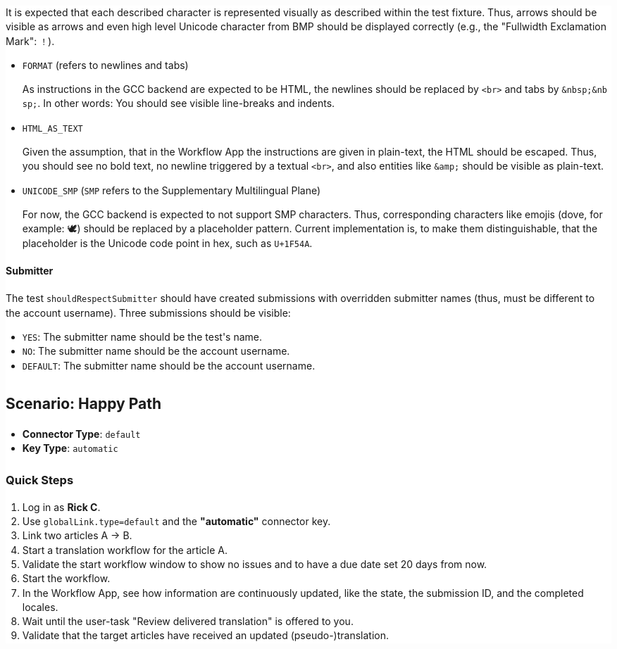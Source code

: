  It is expected that each described character is represented visually as
  described within the test fixture. Thus, arrows should be visible as arrows
  and even high level Unicode character from BMP should be displayed correctly
  (e.g., the "Fullwidth Exclamation Mark": `！`).

* `FORMAT` (refers to newlines and tabs)

  As instructions in the GCC backend are expected to be HTML, the newlines
  should be replaced by `<br>` and tabs by `&nbsp;&nbsp;`. In other words:
  You should see visible line-breaks and indents.
  
* `HTML_AS_TEXT`

  Given the assumption, that in the Workflow App the instructions are given in
  plain-text, the HTML should be escaped. Thus, you should see no bold text,
  no newline triggered by a textual `<br>`, and also entities like `&amp;`
  should be visible as plain-text.

* `UNICODE_SMP` (`SMP` refers to the Supplementary Multilingual Plane)

  For now, the GCC backend is expected to not support SMP characters. Thus,
  corresponding characters like emojis (dove, for example: 🕊) should be
  replaced by a placeholder pattern. Current implementation is, to make them
  distinguishable, that the placeholder is the Unicode code point in hex, such
  as `U+1F54A`.

#### Submitter

The test `shouldRespectSubmitter` should have created submissions with
overridden submitter names (thus, must be different to the account username).
Three submissions should be visible:

* `YES`: The submitter name should be the test's name.
* `NO`: The submitter name should be the account username.
* `DEFAULT`: The submitter name should be the account username.

## Scenario: Happy Path

* **Connector Type**: `default`
* **Key Type**: `automatic`

### Quick Steps

1. Log in as **Rick C**.
2. Use `globalLink.type=default` and the **"automatic"** connector key.
3. Link two articles A → B.
4. Start a translation workflow for the article A.
5. Validate the start workflow window to show no issues and to have a due date
   set 20 days from now.
6. Start the workflow.
7. In the Workflow App, see how information are continuously updated, like
   the state, the submission ID, and the completed locales.
8. Wait until the user-task "Review delivered translation" is offered to you.
9. Validate that the target articles have received an updated
   (pseudo-)translation.
